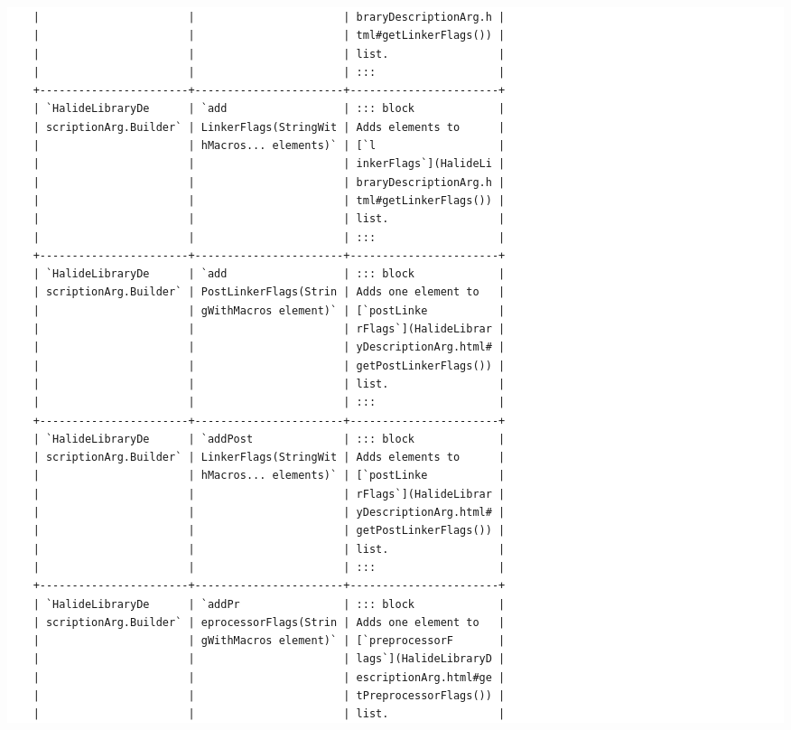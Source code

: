         |                       |                       | braryDescriptionArg.h |
        |                       |                       | tml#getLinkerFlags()) |
        |                       |                       | list.                 |
        |                       |                       | :::                   |
        +-----------------------+-----------------------+-----------------------+
        | `HalideLibraryDe      | `add                  | ::: block             |
        | scriptionArg.Builder` | LinkerFlags​(StringWit | Adds elements to      |
        |                       | hMacros... elements)` | [`l                   |
        |                       |                       | inkerFlags`](HalideLi |
        |                       |                       | braryDescriptionArg.h |
        |                       |                       | tml#getLinkerFlags()) |
        |                       |                       | list.                 |
        |                       |                       | :::                   |
        +-----------------------+-----------------------+-----------------------+
        | `HalideLibraryDe      | `add                  | ::: block             |
        | scriptionArg.Builder` | PostLinkerFlags​(Strin | Adds one element to   |
        |                       | gWithMacros element)` | [`postLinke           |
        |                       |                       | rFlags`](HalideLibrar |
        |                       |                       | yDescriptionArg.html# |
        |                       |                       | getPostLinkerFlags()) |
        |                       |                       | list.                 |
        |                       |                       | :::                   |
        +-----------------------+-----------------------+-----------------------+
        | `HalideLibraryDe      | `addPost              | ::: block             |
        | scriptionArg.Builder` | LinkerFlags​(StringWit | Adds elements to      |
        |                       | hMacros... elements)` | [`postLinke           |
        |                       |                       | rFlags`](HalideLibrar |
        |                       |                       | yDescriptionArg.html# |
        |                       |                       | getPostLinkerFlags()) |
        |                       |                       | list.                 |
        |                       |                       | :::                   |
        +-----------------------+-----------------------+-----------------------+
        | `HalideLibraryDe      | `addPr                | ::: block             |
        | scriptionArg.Builder` | eprocessorFlags​(Strin | Adds one element to   |
        |                       | gWithMacros element)` | [`preprocessorF       |
        |                       |                       | lags`](HalideLibraryD |
        |                       |                       | escriptionArg.html#ge |
        |                       |                       | tPreprocessorFlags()) |
        |                       |                       | list.                 |